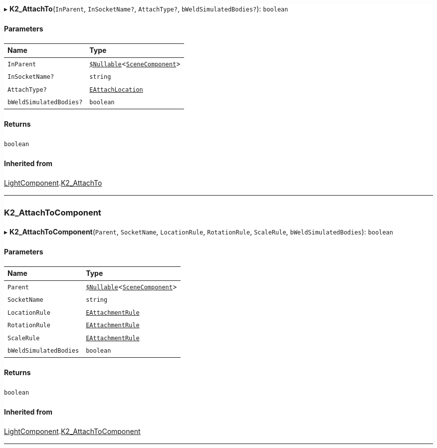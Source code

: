▸ **K2_AttachTo**(`InParent`, `InSocketName?`, `AttachType?`, `bWeldSimulatedBodies?`): `boolean`

#### Parameters

| Name | Type |
| :------ | :------ |
| `InParent` | [`$Nullable`](../modules/puerts.md#$nullable)<[`SceneComponent`](ue_ue.SceneComponent.md)\> |
| `InSocketName?` | `string` |
| `AttachType?` | [`EAttachLocation`](../enums/ue_ue.EAttachLocation.md) |
| `bWeldSimulatedBodies?` | `boolean` |

#### Returns

`boolean`

#### Inherited from

[LightComponent](ue_ue.LightComponent.md).[K2_AttachTo](ue_ue.LightComponent.md#k2_attachto)

___

### K2\_AttachToComponent

▸ **K2_AttachToComponent**(`Parent`, `SocketName`, `LocationRule`, `RotationRule`, `ScaleRule`, `bWeldSimulatedBodies`): `boolean`

#### Parameters

| Name | Type |
| :------ | :------ |
| `Parent` | [`$Nullable`](../modules/puerts.md#$nullable)<[`SceneComponent`](ue_ue.SceneComponent.md)\> |
| `SocketName` | `string` |
| `LocationRule` | [`EAttachmentRule`](../enums/ue_ue.EAttachmentRule.md) |
| `RotationRule` | [`EAttachmentRule`](../enums/ue_ue.EAttachmentRule.md) |
| `ScaleRule` | [`EAttachmentRule`](../enums/ue_ue.EAttachmentRule.md) |
| `bWeldSimulatedBodies` | `boolean` |

#### Returns

`boolean`

#### Inherited from

[LightComponent](ue_ue.LightComponent.md).[K2_AttachToComponent](ue_ue.LightComponent.md#k2_attachtocomponent)

___
